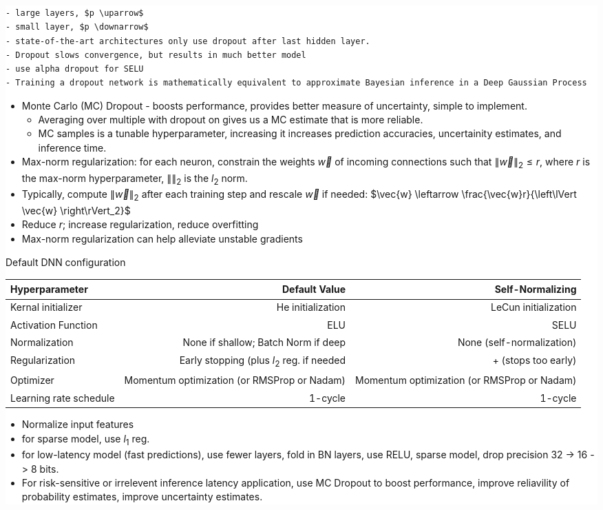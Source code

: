    - large layers, $p \uparrow$
    - small layer, $p \downarrow$
    - state-of-the-art architectures only use dropout after last hidden layer.
    - Dropout slows convergence, but results in much better model
    - use alpha dropout for SELU
    - Training a dropout network is mathematically equivalent to approximate Bayesian inference in a Deep Gaussian Process
- Monte Carlo (MC) Dropout - boosts performance, provides better measure of uncertainty, simple to implement.
    - Averaging over multiple with dropout on gives us a MC estimate that is more reliable.
    - MC samples is a tunable hyperparameter, increasing it increases prediction accuracies, uncertainity estimates, and inference time.
- Max-norm regularization: for each neuron, constrain the weights $\vec{w}$ of incoming connections such that $\left\lVert \vec{w} \right\rVert_2 \leq r$, where $r$ is the max-norm hyperparameter, $\left\lVert \right\rVert_2$ is the $l_2$ norm. 
- Typically, compute $\left\lVert \vec{w} \right\rVert_2$ after each training step and rescale $\vec{w}$ if needed: $\vec{w} \leftarrow \frac{\vec{w}r}{\left\lVert \vec{w} \right\rVert_2}$
- Reduce $r$; increase regularization, reduce overfitting
- Max-norm regularization can help alleviate unstable gradients

Default DNN configuration

|Hyperparameter         |Default Value                                                 |Self-Normalizing                            |
|:---                   |---:                                                          |---:                                        |
|Kernal initializer     |He initialization                                             |LeCun initialization                        |
|Activation Function    |ELU                                                           |SELU                                        |
|Normalization          |None if shallow; Batch Norm if deep                           |None (self-normalization)                   |
|Regularization         |Early stopping (plus $l_2$ reg. if needed|+ (stops too early) |Alpha Dropout (if needed)                   |
|Optimizer              |Momentum optimization (or RMSProp or Nadam)                   |Momentum optimization (or RMSProp or Nadam) |
|Learning rate schedule |1-cycle                                                       |1-cycle                                     |

- Normalize input features
- for sparse model, use $l_1$ reg.
- for low-latency model (fast predictions), use fewer layers, fold in BN layers, use RELU, sparse model, drop precision 32 -> 16 -> 8 bits.
- For risk-sensitive or irrelevent inference latency application, use MC Dropout to boost performance, improve reliavility of probability estimates, improve uncertainty estimates.